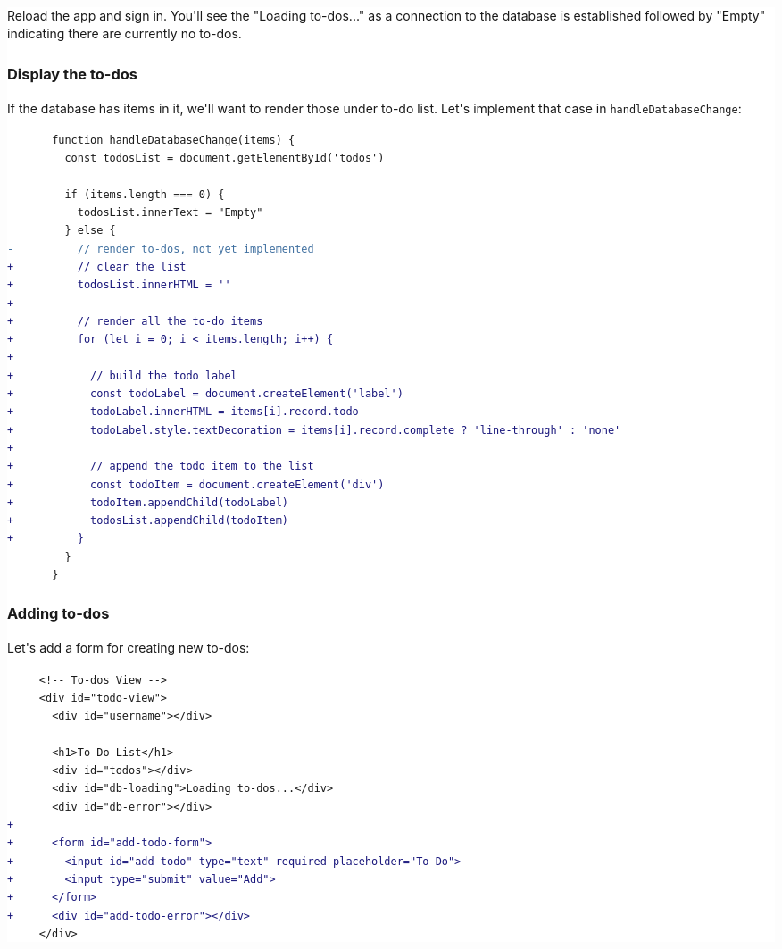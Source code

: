 Reload the app and sign in. You'll see the "Loading to-dos..." as a connection
to the database is established followed by "Empty" indicating there are
currently no to-dos.


### Display the to-dos

If the database has items in it, we'll want to render those under to-do list.
Let's implement that case in `handleDatabaseChange`:

```diff
       function handleDatabaseChange(items) {
         const todosList = document.getElementById('todos')
 
         if (items.length === 0) {
           todosList.innerText = "Empty"
         } else {
-          // render to-dos, not yet implemented
+          // clear the list
+          todosList.innerHTML = ''
+
+          // render all the to-do items
+          for (let i = 0; i < items.length; i++) {
+
+            // build the todo label
+            const todoLabel = document.createElement('label')
+            todoLabel.innerHTML = items[i].record.todo
+            todoLabel.style.textDecoration = items[i].record.complete ? 'line-through' : 'none'
+
+            // append the todo item to the list
+            const todoItem = document.createElement('div')
+            todoItem.appendChild(todoLabel)
+            todosList.appendChild(todoItem)
+          }
         }
       }      
```


### Adding to-dos

Let's add a form for creating new to-dos:

```diff
     <!-- To-dos View -->
     <div id="todo-view">
       <div id="username"></div>

       <h1>To-Do List</h1>
       <div id="todos"></div>
       <div id="db-loading">Loading to-dos...</div>
       <div id="db-error"></div>
+
+      <form id="add-todo-form"> 
+        <input id="add-todo" type="text" required placeholder="To-Do">
+        <input type="submit" value="Add">
+      </form>
+      <div id="add-todo-error"></div>
     </div>
```
